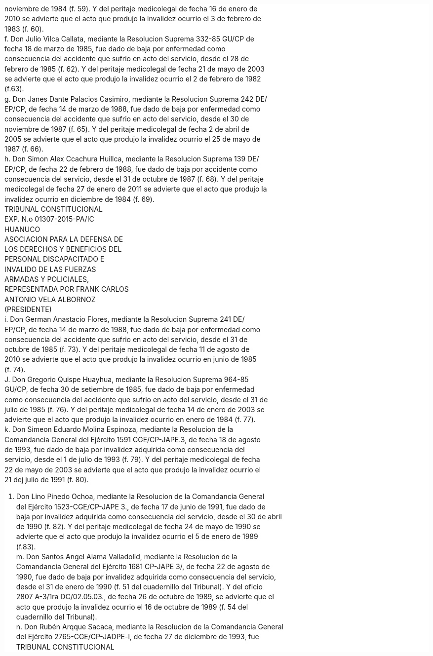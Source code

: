 noviembre de 1984 (f. 59). Y del peritaje medicolegal de fecha 16 de enero de  
2010 se advierte que el acto que produjo la invalidez ocurrio el 3 de febrero de  
1983 (f. 60).  
f. Don Julio Vilca Callata, mediante la Resolucion Suprema 332-85 GU/CP de  
fecha 18 de marzo de 1985, fue dado de baja por enfermedad como  
consecuencia del accidente que sufrio en acto del servicio, desde el 28 de  
febrero de 1985 (f. 62). Y del peritaje medicolegal de fecha 21 de mayo de 2003  
se advierte que el acto que produjo la invalidez ocurrio el 2 de febrero de 1982  
(f.63).  
g. Don Janes Dante Palacios Casimiro, mediante la Resolucion Suprema 242 DE/  
EP/CP, de fecha 14 de marzo de 1988, fue dado de baja por enfermedad como  
consecuencia del accidente que sufrio en acto del servicio, desde el 30 de  
noviembre de 1987 (f. 65). Y del peritaje medicolegal de fecha 2 de abril de  
2005 se advierte que el acto que produjo la invalidez ocurrio el 25 de mayo de  
1987 (f. 66).  
h. Don Simon Alex Ccachura Huillca, mediante la Resolucion Suprema 139 DE/  
EP/CP, de fecha 22 de febrero de 1988, fue dado de baja por accidente como  
consecuencia del servicio, desde el 31 de octubre de 1987 (f. 68). Y del peritaje  
medicolegal de fecha 27 de enero de 2011 se advierte que el acto que produjo la  
invalidez ocurrio en diciembre de 1984 (f. 69).  
TRIBUNAL CONSTITUCIONAL  
EXP. N.o 01307-2015-PA/IC  
HUANUCO  
ASOCIACION PARA LA DEFENSA DE  
LOS DERECHOS Y BENEFICIOS DEL  
PERSONAL DISCAPACITADO E  
INVALIDO DE LAS FUERZAS  
ARMADAS Y POLICIALES,  
REPRESENTADA POR FRANK CARLOS  
ANTONIO VELA ALBORNOZ  
(PRESIDENTE)  
i. Don German Anastacio Flores, mediante la Resolucion Suprema 241 DE/  
EP/CP, de fecha 14 de marzo de 1988, fue dado de baja por enfermedad como  
consecuencia del accidente que sufrio en acto del servicio, desde el 31 de  
octubre de 1985 (f. 73). Y del peritaje medicolegal de fecha 11 de agosto de  
2010 se advierte que el acto que produjo la invalidez ocurrio en junio de 1985  
(f. 74).  
J. Don Gregorio Quispe Huayhua, mediante la Resolucion Suprema 964-85  
GU/CP, de fecha 30 de setiembre de 1985, fue dado de baja por enfermedad  
como consecuencia del accidente que sufrio en acto del servicio, desde el 31 de  
julio de 1985 (f. 76). Y del peritaje medicolegal de fecha 14 de enero de 2003 se  
advierte que el acto que produjo la invalidez ocurrio en enero de 1984 (f. 77).  
k. Don Simeon Eduardo Molina Espinoza, mediante la Resolucion de la  
Comandancia General del Ejército 1591 CGE/CP-JAPE.3, de fecha 18 de agosto  
de 1993, fue dado de baja por invalidez adquirida como consecuencia del  
servicio, desde el 1 de julio de 1993 (f. 79). Y del peritaje medicolegal de fecha  
22 de mayo de 2003 se advierte que el acto que produjo la invalidez ocurrio el  
21 dej julio de 1991 (f. 80).  
1. Don Lino Pinedo Ochoa, mediante la Resolucion de la Comandancia General  
del Ejército 1523-CGE/CP-JAPE 3., de fecha 17 de junio de 1991, fue dado de  
baja por invalidez adquirida como consecuencia del servicio, desde el 30 de abril  
de 1990 (f. 82). Y del peritaje medicolegal de fecha 24 de mayo de 1990 se  
advierte que el acto que produjo la invalidez ocurrio el 5 de enero de 1989  
(f.83).  
m. Don Santos Angel Alama Valladolid, mediante la Resolucion de la  
Comandancia General del Ejército 1681 CP-JAPE 3/, de fecha 22 de agosto de  
1990, fue dado de baja por invalidez adquirida como consecuencia del servicio,  
desde el 31 de enero de 1990 (f. 51 del cuadernillo del Tribunal). Y del oficio  
2807 A-3/1ra DC/02.05.03., de fecha 26 de octubre de 1989, se advierte que el  
acto que produjo la invalidez ocurrio el 16 de octubre de 1989 (f. 54 del  
cuadernillo del Tribunal).  
n. Don Rubén Arqque Sacaca, mediante la Resolucion de la Comandancia General  
del Ejército 2765-CGE/CP-JADPE-l, de fecha 27 de diciembre de 1993, fue  
TRIBUNAL CONSTITUCIONAL  